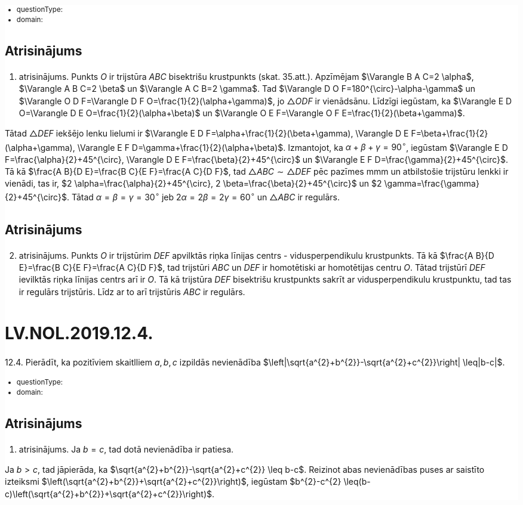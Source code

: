 <small>

* questionType:
* domain:

</small>

## Atrisinājums

1. atrisinājums. Punkts $O$ ir trijstūra $A B C$ bisektrišu krustpunkts (skat. 35.att.). Apzīmējam $\Varangle B A C=2 \alpha$, $\Varangle A B C=2 \beta$ un $\Varangle A C B=2 \gamma$. Tad $\Varangle D O F=180^{\circ}-\alpha-\gamma$ un $\Varangle O D F=\Varangle D F O=\frac{1}{2}(\alpha+\gamma)$, jo $\triangle O D F$ ir vienādsānu. Līdzīgi iegūstam, ka $\Varangle E D O=\Varangle D E O=\frac{1}{2}(\alpha+\beta)$ un $\Varangle O E F=\Varangle O F E=\frac{1}{2}(\beta+\gamma)$.

Tātad $\triangle D E F$ iekšējo lenku lielumi ir $\Varangle E D F=\alpha+\frac{1}{2}(\beta+\gamma), \Varangle D E F=\beta+\frac{1}{2}(\alpha+\gamma), \Varangle E F D=\gamma+\frac{1}{2}(\alpha+\beta)$. Izmantojot, ka $\alpha+\beta+\gamma=90^{\circ}$, iegūstam $\Varangle E D F=\frac{\alpha}{2}+45^{\circ}, \Varangle D E F=\frac{\beta}{2}+45^{\circ}$ un $\Varangle E F D=\frac{\gamma}{2}+45^{\circ}$. Tā kā $\frac{A B}{D E}=\frac{B C}{E F}=\frac{A C}{D F}$, tad $\triangle A B C \sim \triangle D E F$ pēc pazīmes mmm un atbilstošie trijstūru lenkki ir vienādi, tas ir, $2 \alpha=\frac{\alpha}{2}+45^{\circ}, 2 \beta=\frac{\beta}{2}+45^{\circ}$ un $2 \gamma=\frac{\gamma}{2}+45^{\circ}$. Tātad $\alpha=\beta=\gamma=30^{\circ}$ jeb $2 \alpha=2 \beta=2 \gamma=60^{\circ}$ un $\triangle A B C$ ir regulārs.

## Atrisinājums

2. atrisinājums. Punkts $O$ ir trijstūrim $D E F$ apvilktās riņka līnijas centrs - vidusperpendikulu krustpunkts. Tā kā $\frac{A B}{D E}=\frac{B C}{E F}=\frac{A C}{D F}$, tad trijstūri $A B C$ un $D E F$ ir homotētiski ar homotētijas centru $O$. Tātad trijstūrī $D E F$ ievilktās riņka līnijas centrs arī ir $O$. Tā kā trijstūra $D E F$ bisektrišu krustpunkts sakrīt ar vidusperpendikulu krustpunktu, tad tas ir regulārs trijstūris. Līdz ar to arī trijstūris $A B C$ ir regulārs.



# <lo-sample/> LV.NOL.2019.12.4.

12.4. Pierādīt, ka pozitīviem skaitlliem $a, b, c$ izpildās nevienādība $\left|\sqrt{a^{2}+b^{2}}-\sqrt{a^{2}+c^{2}}\right| \leq|b-c|$.

<small>

* questionType:
* domain:

</small>

## Atrisinājums

1. atrisinājums. Ja $b=c$, tad dotā nevienādība ir patiesa.

Ja $b>c$, tad jāpierāda, ka $\sqrt{a^{2}+b^{2}}-\sqrt{a^{2}+c^{2}} \leq b-c$. Reizinot abas nevienādības puses ar saistīto izteiksmi $\left(\sqrt{a^{2}+b^{2}}+\sqrt{a^{2}+c^{2}}\right)$, iegūstam $b^{2}-c^{2} \leq(b-c)\left(\sqrt{a^{2}+b^{2}}+\sqrt{a^{2}+c^{2}}\right)$.
